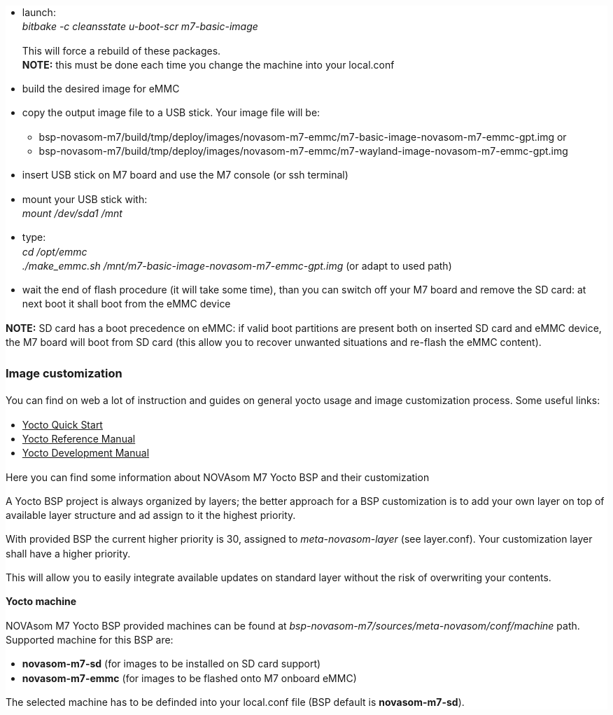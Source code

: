 - launch:  
	*bitbake -c cleansstate u-boot-scr m7-basic-image*
	
	This will force a rebuild of these packages.  
	**NOTE:** this must be done each time you change the machine into your local.conf
	
- build the desired image for eMMC 
- copy the output image file to a USB stick. Your image file will be:

    - bsp-novasom-m7/build/tmp/deploy/images/novasom-m7-emmc/m7-basic-image-novasom-m7-emmc-gpt.img or
    - bsp-novasom-m7/build/tmp/deploy/images/novasom-m7-emmc/m7-wayland-image-novasom-m7-emmc-gpt.img
    
- insert USB stick on M7 board and use the M7 console (or ssh terminal)
- mount your USB stick with:  
	*mount /dev/sda1 /mnt*
	
- type:  
	*cd /opt/emmc*  
	*./make_emmc.sh /mnt/m7-basic-image-novasom-m7-emmc-gpt.img* (or adapt to used path)

- wait the end of flash procedure (it will take some time), than you can switch off your M7 board and remove the SD card: at next boot it shall boot from the eMMC device

**NOTE:** SD card has a boot precedence on eMMC: if valid boot partitions are present both on inserted SD card and eMMC device, the M7 board will boot from SD card (this allow you to recover unwanted situations and re-flash the eMMC content). 

### Image customization

You can find on web a lot of instruction and guides on general yocto usage and image customization process. Some useful links:

- [Yocto Quick Start](https://www.yoctoproject.org/docs/2.0/yocto-project-qs/yocto-project-qs.html)
- [Yocto Reference Manual](https://www.yoctoproject.org/docs/latest/ref-manual/ref-manual.html)
- [Yocto Development Manual](https://www.yoctoproject.org/docs/1.6.1/dev-manual/dev-manual.html)

Here you can find some information about NOVAsom M7 Yocto BSP and their customization

A Yocto BSP project is always organized by layers; the better approach for a BSP customization is to add your own layer on top of available layer structure and ad assign to it the highest priority.

With provided BSP the current higher priority is 30, assigned to *meta-novasom-layer* (see layer.conf). Your customization layer shall have a higher priority.

This will allow you to easily integrate available updates on standard layer without the risk of overwriting your contents.

**Yocto machine**

NOVAsom M7 Yocto BSP provided machines can be found at *bsp-novasom-m7/sources/meta-novasom/conf/machine* path.  
Supported machine for this BSP are:

- **novasom-m7-sd** (for images to be installed on SD card support)
- **novasom-m7-emmc** (for images to be flashed onto M7 onboard eMMC)

The selected machine has to be definded into your local.conf file (BSP default is **novasom-m7-sd**).
